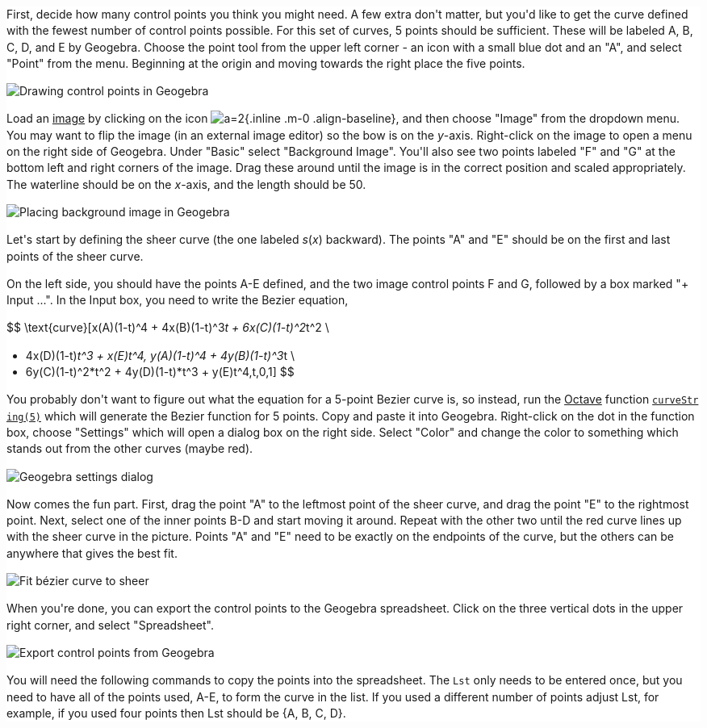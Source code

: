 First, decide how many control points you think you might need. A few extra don't matter, but you'd like to get the curve defined with the fewest number of control points possible. For this set of curves, 5 points should be sufficient. These will be labeled A, B, C, D, and E by Geogebra. Choose the point tool from the upper left corner - an icon with a small blue dot and an "A", and select "Point" from the menu. Beginning at the origin and moving towards the right place the five points.

![Drawing control points in Geogebra](/assets/img/2020-10-20-yacht-design-with-mathematics/geogebra-five-points.svg)

Load an [image](https://wiki.geogebra.org/en/Image_Tool) by clicking on the icon ![a=2](/assets/img/2020-10-20-yacht-design-with-mathematics/geogebra-a=2.png){.inline .m-0 .align-baseline}, and then choose "Image" from the dropdown menu. You may want to flip the image (in an external image editor) so the bow is on the $y$-axis. Right-click on the image to open a menu on the right side of Geogebra. Under "Basic" select "Background Image". You'll also see two points labeled "F" and "G" at the bottom left and right corners of the image. Drag these around until the image is in the correct position and scaled appropriately. The waterline should be on the $x$-axis, and the length should be 50.

![Placing background image in Geogebra](/assets/img/2020-10-20-yacht-design-with-mathematics/geogebra-import-image.svg)

Let's start by defining the sheer curve (the one labeled $s(x)$ backward). The points "A" and "E" should be on the first and last points of the sheer curve.

On the left side, you should have the points A-E defined, and the two image control points F and G, followed by a box marked "+ Input ...". In the Input box, you need to write the Bezier equation,

$$
\text{curve}[x(A)(1-t)^4 + 4x(B)(1-t)^3*t + 6x(C)(1-t)^2*t^2 \\
+ 4x(D)(1-t)*t^3 + x(E)t^4, y(A)(1-t)^4 + 4y(B)(1-t)^3*t  \\
+ 6y(C)(1-t)^2*t^2 + 4y(D)(1-t)*t^3 + y(E)t^4,t,0,1]
$$

You probably don't want to figure out what the equation for a 5-point Bezier curve is, so instead, run the [Octave](https://www.gnu.org/software/octave/) function [`curveString(5)`](https://gist.github.com/XerxesZorgon/24713be3816c53cba0535371fbba2606) which will generate the Bezier function for 5 points. Copy and paste it into Geogebra. Right-click on the dot in the function box, choose "Settings" which will open a dialog box on the right side. Select "Color" and change the color to something which stands out from the other curves (maybe red).

![Geogebra settings dialog](/assets/img/2020-10-20-yacht-design-with-mathematics/geogebra-settings-and-dialog.svg)

Now comes the fun part. First, drag the point "A" to the leftmost point of the sheer curve, and drag the point "E" to the rightmost point. Next, select one of the inner points B-D and start moving it around. Repeat with the other two until the red curve lines up with the sheer curve in the picture. Points "A" and "E" need to be exactly on the endpoints of the curve, but the others can be anywhere that gives the best fit.

![Fit bézier curve to sheer](/assets/img/2020-10-20-yacht-design-with-mathematics/bezier-curve-fit-to-sheer.svg)

When you're done, you can export the control points to the Geogebra spreadsheet. Click on the three vertical dots in the upper right corner, and select "Spreadsheet".

![Export control points from Geogebra](/assets/img/2020-10-20-yacht-design-with-mathematics/geogebra-show-spreadsheet.svg)

You will need the following commands to copy the points into the spreadsheet. The `Lst` only needs to be entered once, but you need to have all of the points used, A-E, to form the curve in the list. If you used a different number of points adjust Lst, for example, if you used four points then Lst should be {A, B, C, D}.
